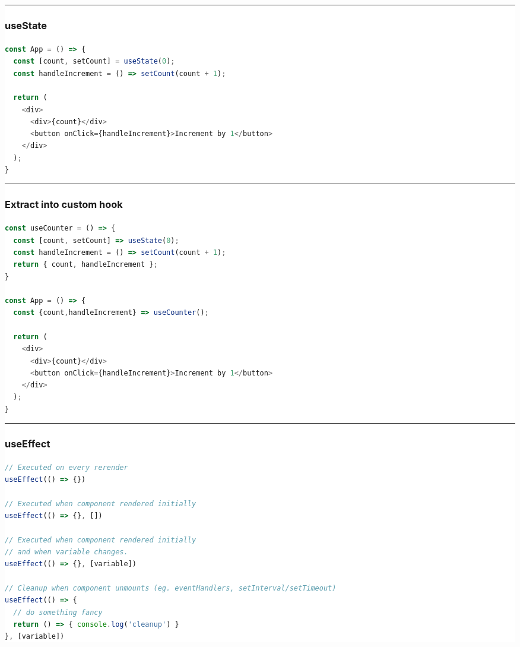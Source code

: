 ----

### useState

```js
const App = () => {
  const [count, setCount] = useState(0);
  const handleIncrement = () => setCount(count + 1);

  return (
    <div>
      <div>{count}</div>
      <button onClick={handleIncrement}>Increment by 1</button>
    </div>
  );
}
```

----

### Extract into custom hook

```js
const useCounter = () => {
  const [count, setCount] => useState(0);
  const handleIncrement = () => setCount(count + 1);
  return { count, handleIncrement };
}

const App = () => {
  const {count,handleIncrement} => useCounter();

  return (
    <div>
      <div>{count}</div>
      <button onClick={handleIncrement}>Increment by 1</button>
    </div>
  );
}
```

---

### useEffect

```js
// Executed on every rerender
useEffect(() => {})

// Executed when component rendered initially
useEffect(() => {}, [])

// Executed when component rendered initially
// and when variable changes.
useEffect(() => {}, [variable])

// Cleanup when component unmounts (eg. eventHandlers, setInterval/setTimeout)
useEffect(() => {
  // do something fancy
  return () => { console.log('cleanup') }
}, [variable])
```
